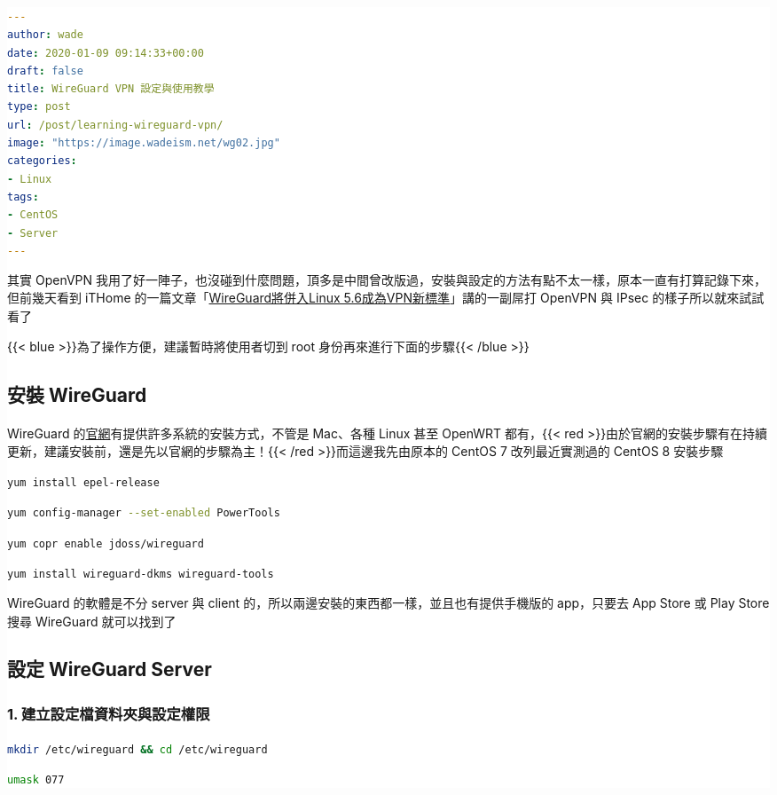 ```yaml
---
author: wade
date: 2020-01-09 09:14:33+00:00
draft: false
title: WireGuard VPN 設定與使用教學
type: post
url: /post/learning-wireguard-vpn/
image: "https://image.wadeism.net/wg02.jpg"
categories:
- Linux
tags:
- CentOS
- Server
---
```


其實 OpenVPN 我用了好一陣子，也沒碰到什麼問題，頂多是中間曾改版過，安裝與設定的方法有點不太一樣，原本一直有打算記錄下來，但前幾天看到 iTHome 的一篇文章「[WireGuard將併入Linux 5.6成為VPN新標準](https://www.ithome.com.tw/news/134865)」講的一副屌打 OpenVPN 與 IPsec 的樣子所以就來試試看了

{{< blue >}}為了操作方便，建議暫時將使用者切到 root 身份再來進行下面的步驟{{< /blue >}}


## 安裝 WireGuard

WireGuard 的[官網](https://www.wireguard.com/install/)有提供許多系統的安裝方式，不管是 Mac、各種 Linux 甚至 OpenWRT 都有，{{< red >}}由於官網的安裝步驟有在持續更新，建議安裝前，還是先以官網的步驟為主！{{< /red >}}而這邊我先由原本的 CentOS 7 改列最近實測過的 CentOS 8 安裝步驟
    
```bash
yum install epel-release
```
    
```bash
yum config-manager --set-enabled PowerTools
```
    
```bash
yum copr enable jdoss/wireguard
```
    
```bash
yum install wireguard-dkms wireguard-tools
```

WireGuard 的軟體是不分 server 與 client 的，所以兩邊安裝的東西都一樣，並且也有提供手機版的 app，只要去 App Store 或 Play Store 搜尋 WireGuard 就可以找到了


## 設定 WireGuard Server

### 1. 建立設定檔資料夾與設定權限
    
```bash
mkdir /etc/wireguard && cd /etc/wireguard
```
    
```bash
umask 077
```
